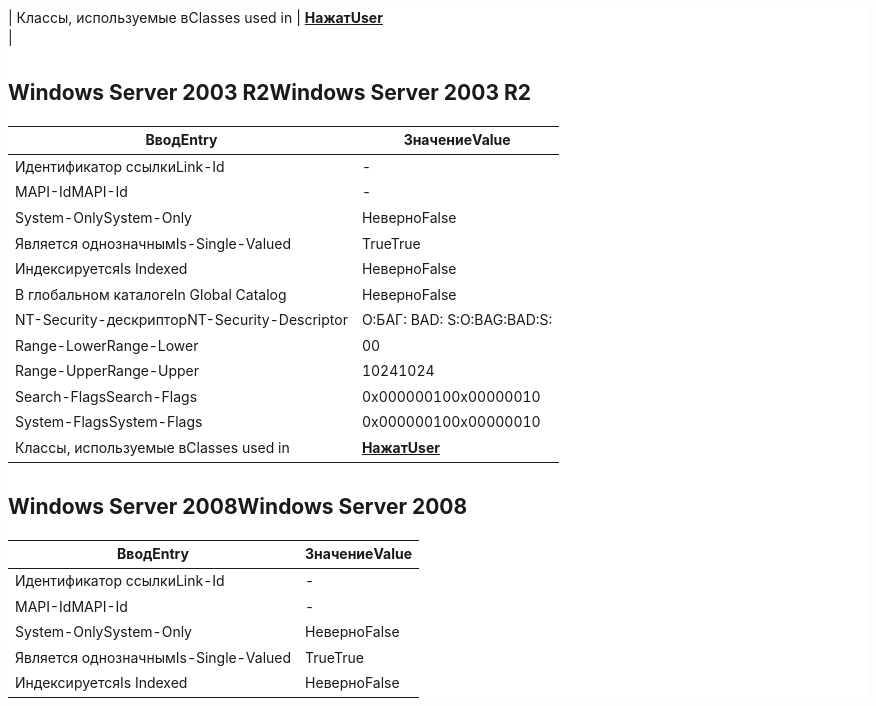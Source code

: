 | <span data-ttu-id="6cd2b-183">Классы, используемые в</span><span class="sxs-lookup"><span data-stu-id="6cd2b-183">Classes used in</span></span>        | [<span data-ttu-id="6cd2b-184">**Нажат**</span><span class="sxs-lookup"><span data-stu-id="6cd2b-184">**User**</span></span>](c-user.md)<br/> |



## <a name="windows-server-2003-r2"></a><span data-ttu-id="6cd2b-185">Windows Server 2003 R2</span><span class="sxs-lookup"><span data-stu-id="6cd2b-185">Windows Server 2003 R2</span></span>



| <span data-ttu-id="6cd2b-186">Ввод</span><span class="sxs-lookup"><span data-stu-id="6cd2b-186">Entry</span></span> | <span data-ttu-id="6cd2b-187">Значение</span><span class="sxs-lookup"><span data-stu-id="6cd2b-187">Value</span></span> |
|------------------------|-----------------------------------|
| <span data-ttu-id="6cd2b-188">Идентификатор ссылки</span><span class="sxs-lookup"><span data-stu-id="6cd2b-188">Link-Id</span></span>                | \-                                |
| <span data-ttu-id="6cd2b-189">MAPI-Id</span><span class="sxs-lookup"><span data-stu-id="6cd2b-189">MAPI-Id</span></span>                | \-                                |
| <span data-ttu-id="6cd2b-190">System-Only</span><span class="sxs-lookup"><span data-stu-id="6cd2b-190">System-Only</span></span>            | <span data-ttu-id="6cd2b-191">Неверно</span><span class="sxs-lookup"><span data-stu-id="6cd2b-191">False</span></span>                             |
| <span data-ttu-id="6cd2b-192">Является однозначным</span><span class="sxs-lookup"><span data-stu-id="6cd2b-192">Is-Single-Valued</span></span>       | <span data-ttu-id="6cd2b-193">True</span><span class="sxs-lookup"><span data-stu-id="6cd2b-193">True</span></span>                              |
| <span data-ttu-id="6cd2b-194">Индексируется</span><span class="sxs-lookup"><span data-stu-id="6cd2b-194">Is Indexed</span></span>             | <span data-ttu-id="6cd2b-195">Неверно</span><span class="sxs-lookup"><span data-stu-id="6cd2b-195">False</span></span>                             |
| <span data-ttu-id="6cd2b-196">В глобальном каталоге</span><span class="sxs-lookup"><span data-stu-id="6cd2b-196">In Global Catalog</span></span>      | <span data-ttu-id="6cd2b-197">Неверно</span><span class="sxs-lookup"><span data-stu-id="6cd2b-197">False</span></span>                             |
| <span data-ttu-id="6cd2b-198">NT-Security-дескриптор</span><span class="sxs-lookup"><span data-stu-id="6cd2b-198">NT-Security-Descriptor</span></span> | <span data-ttu-id="6cd2b-199">О:БАГ: BAD: S:</span><span class="sxs-lookup"><span data-stu-id="6cd2b-199">O:BAG:BAD:S:</span></span>                      |
| <span data-ttu-id="6cd2b-200">Range-Lower</span><span class="sxs-lookup"><span data-stu-id="6cd2b-200">Range-Lower</span></span>            | <span data-ttu-id="6cd2b-201">0</span><span class="sxs-lookup"><span data-stu-id="6cd2b-201">0</span></span>                                 |
| <span data-ttu-id="6cd2b-202">Range-Upper</span><span class="sxs-lookup"><span data-stu-id="6cd2b-202">Range-Upper</span></span>            | <span data-ttu-id="6cd2b-203">1024</span><span class="sxs-lookup"><span data-stu-id="6cd2b-203">1024</span></span>                              |
| <span data-ttu-id="6cd2b-204">Search-Flags</span><span class="sxs-lookup"><span data-stu-id="6cd2b-204">Search-Flags</span></span>           | <span data-ttu-id="6cd2b-205">0x00000010</span><span class="sxs-lookup"><span data-stu-id="6cd2b-205">0x00000010</span></span>                        |
| <span data-ttu-id="6cd2b-206">System-Flags</span><span class="sxs-lookup"><span data-stu-id="6cd2b-206">System-Flags</span></span>           | <span data-ttu-id="6cd2b-207">0x00000010</span><span class="sxs-lookup"><span data-stu-id="6cd2b-207">0x00000010</span></span>                        |
| <span data-ttu-id="6cd2b-208">Классы, используемые в</span><span class="sxs-lookup"><span data-stu-id="6cd2b-208">Classes used in</span></span>        | [<span data-ttu-id="6cd2b-209">**Нажат**</span><span class="sxs-lookup"><span data-stu-id="6cd2b-209">**User**</span></span>](c-user.md)<br/> |



## <a name="windows-server-2008"></a><span data-ttu-id="6cd2b-210">Windows Server 2008</span><span class="sxs-lookup"><span data-stu-id="6cd2b-210">Windows Server 2008</span></span>



| <span data-ttu-id="6cd2b-211">Ввод</span><span class="sxs-lookup"><span data-stu-id="6cd2b-211">Entry</span></span> | <span data-ttu-id="6cd2b-212">Значение</span><span class="sxs-lookup"><span data-stu-id="6cd2b-212">Value</span></span> |
|------------------------|-----------------------------------|
| <span data-ttu-id="6cd2b-213">Идентификатор ссылки</span><span class="sxs-lookup"><span data-stu-id="6cd2b-213">Link-Id</span></span>                | \-                                |
| <span data-ttu-id="6cd2b-214">MAPI-Id</span><span class="sxs-lookup"><span data-stu-id="6cd2b-214">MAPI-Id</span></span>                | \-                                |
| <span data-ttu-id="6cd2b-215">System-Only</span><span class="sxs-lookup"><span data-stu-id="6cd2b-215">System-Only</span></span>            | <span data-ttu-id="6cd2b-216">Неверно</span><span class="sxs-lookup"><span data-stu-id="6cd2b-216">False</span></span>                             |
| <span data-ttu-id="6cd2b-217">Является однозначным</span><span class="sxs-lookup"><span data-stu-id="6cd2b-217">Is-Single-Valued</span></span>       | <span data-ttu-id="6cd2b-218">True</span><span class="sxs-lookup"><span data-stu-id="6cd2b-218">True</span></span>                              |
| <span data-ttu-id="6cd2b-219">Индексируется</span><span class="sxs-lookup"><span data-stu-id="6cd2b-219">Is Indexed</span></span>             | <span data-ttu-id="6cd2b-220">Неверно</span><span class="sxs-lookup"><span data-stu-id="6cd2b-220">False</span></span>                             |